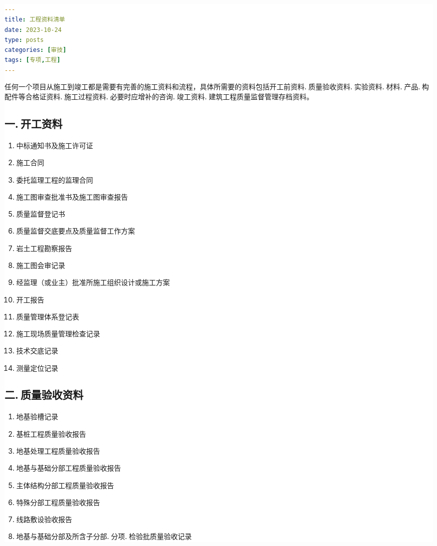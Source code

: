 ```yaml
---
title: 工程资料清单
date: 2023-10-24
type: posts
categories: [审技]
tags: [专项,工程]
---
```


任何一个项目从施工到竣工都是需要有完善的施工资料和流程，具体所需要的资料包括开工前资料. 质量验收资料. 实验资料. 材料. 产品. 构配件等合格证资料. 施工过程资料. 必要时应增补的咨询. 竣工资料. 建筑工程质量监督管理存档资料。

## 一. 开工资料

1. 中标通知书及施工许可证

2. 施工合同

3. 委托监理工程的监理合同

4. 施工图审查批准书及施工图审查报告

5. 质量监督登记书

6. 质量监督交底要点及质量监督工作方案

7. 岩土工程勘察报告

8. 施工图会审记录

9. 经监理（或业主）批准所施工组织设计或施工方案

10. 开工报告

11. 质量管理体系登记表

12. 施工现场质量管理检查记录

13. 技术交底记录

14. 测量定位记录

## 二. 质量验收资料

1. 地基验槽记录

2. 基桩工程质量验收报告

3. 地基处理工程质量验收报告

4. 地基与基础分部工程质量验收报告

5. 主体结构分部工程质量验收报告

6. 特殊分部工程质量验收报告

7. 线路敷设验收报告

8. 地基与基础分部及所含子分部. 分项. 检验批质量验收记录
